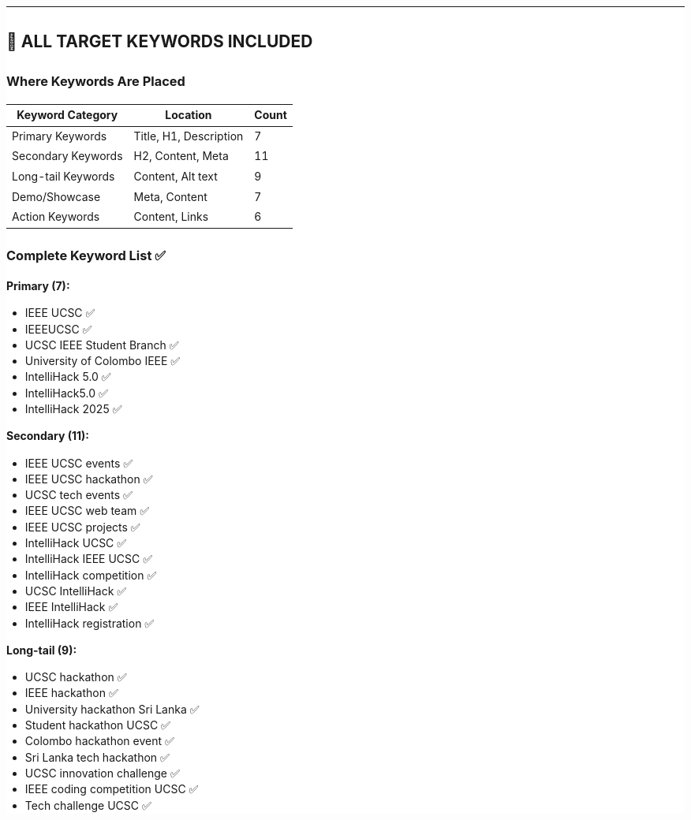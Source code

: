 
---

## 🎯 ALL TARGET KEYWORDS INCLUDED

### Where Keywords Are Placed

| Keyword Category   | Location               | Count |
| ------------------ | ---------------------- | ----- |
| Primary Keywords   | Title, H1, Description | 7     |
| Secondary Keywords | H2, Content, Meta      | 11    |
| Long-tail Keywords | Content, Alt text      | 9     |
| Demo/Showcase      | Meta, Content          | 7     |
| Action Keywords    | Content, Links         | 6     |

### Complete Keyword List ✅

**Primary (7):**

-   IEEE UCSC ✅
-   IEEEUCSC ✅
-   UCSC IEEE Student Branch ✅
-   University of Colombo IEEE ✅
-   IntelliHack 5.0 ✅
-   IntelliHack5.0 ✅
-   IntelliHack 2025 ✅

**Secondary (11):**

-   IEEE UCSC events ✅
-   IEEE UCSC hackathon ✅
-   UCSC tech events ✅
-   IEEE UCSC web team ✅
-   IEEE UCSC projects ✅
-   IntelliHack UCSC ✅
-   IntelliHack IEEE UCSC ✅
-   IntelliHack competition ✅
-   UCSC IntelliHack ✅
-   IEEE IntelliHack ✅
-   IntelliHack registration ✅

**Long-tail (9):**

-   UCSC hackathon ✅
-   IEEE hackathon ✅
-   University hackathon Sri Lanka ✅
-   Student hackathon UCSC ✅
-   Colombo hackathon event ✅
-   Sri Lanka tech hackathon ✅
-   UCSC innovation challenge ✅
-   IEEE coding competition UCSC ✅
-   Tech challenge UCSC ✅
